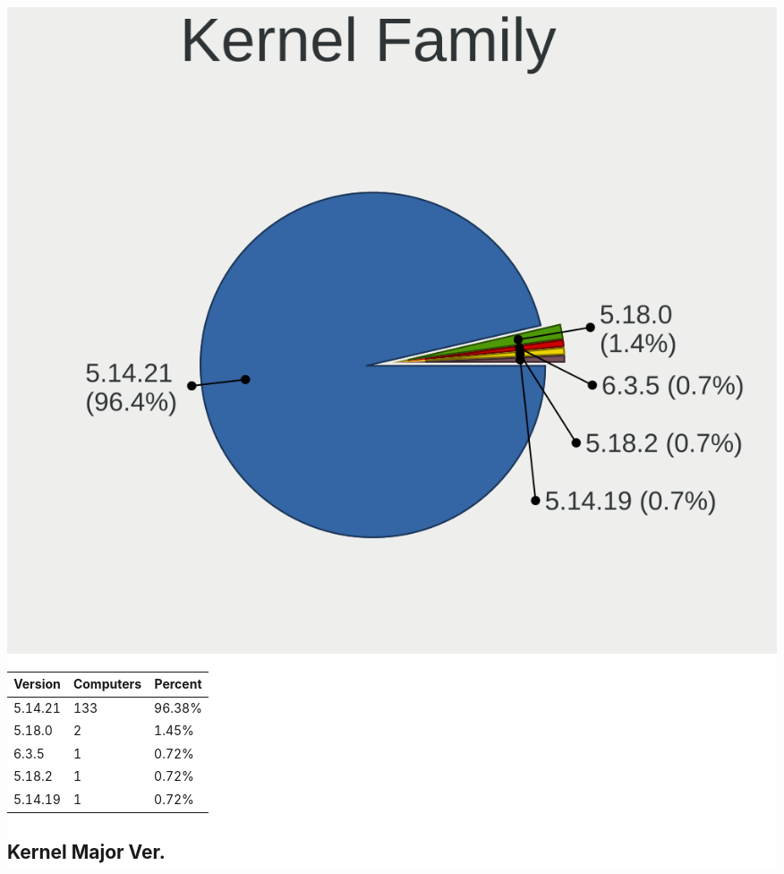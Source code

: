![Kernel Family](./All/images/pie_chart/os_kernel_family.svg)


| Version | Computers | Percent |
|---------|-----------|---------|
| 5.14.21 | 133       | 96.38%  |
| 5.18.0  | 2         | 1.45%   |
| 6.3.5   | 1         | 0.72%   |
| 5.18.2  | 1         | 0.72%   |
| 5.14.19 | 1         | 0.72%   |

Kernel Major Ver.
-----------------

